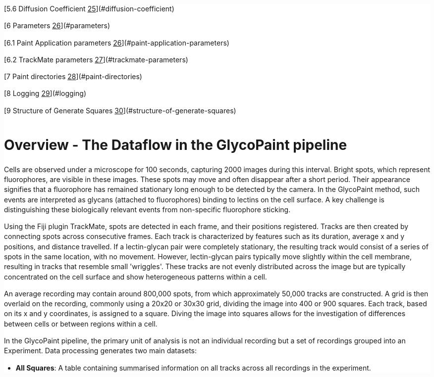 [5.6 Diffusion Coefficient
[25](#diffusion-coefficient)](#diffusion-coefficient)

[6 Parameters [26](#parameters)](#parameters)

[6.1 Paint Application parameters
[26](#paint-application-parameters)](#paint-application-parameters)

[6.2 TrackMate parameters
[27](#trackmate-parameters)](#trackmate-parameters)

[7 Paint directories [28](#paint-directories)](#paint-directories)

[8 Logging [29](#logging)](#logging)

[9 Structure of Generate Squares
[30](#structure-of-generate-squares)](#structure-of-generate-squares)

# Overview - The Dataflow in the GlycoPaint pipeline

Cells are observed under a microscope for 100 seconds, capturing 2000
images during this interval. Bright spots, which represent fluorophores,
are visible in these images. These spots may move and often disappear
after a short period. Their appearance signifies that a fluorophore has
remained stationary long enough to be detected by the camera. In the
GlycoPaint method, such events are interpreted as glycans (attached to
fluorophores) binding to lectins on the cell surface. A key challenge is
distinguishing these biologically relevant events from non-specific
fluorophore sticking.

Using the Fiji plugin TrackMate, spots are detected in each frame, and
their positions registered. Tracks are then created by connecting spots
across consecutive frames. Each track is characterized by features such
as its duration, average x and y positions, and distance travelled. If a
lectin-glycan pair were completely stationary, the resulting track would
consist of a series of spots in the same location, with no movement.
However, lectin-glycan pairs typically move slightly within the cell
membrane, resulting in tracks that resemble small 'wriggles'. These
tracks are not evenly distributed across the image but are typically
concentrated on the cell surface and show heterogeneous patterns within
a cell.

An average recording may contain around 800,000 spots, from which
approximately 50,000 tracks are constructed. A grid is then overlaid on
the recording, commonly using a 20x20 or 30x30 grid, dividing the image
into 400 or 900 squares. Each track, based on its x and y coordinates,
is assigned to a square. Diving the image into squares allows for the
investigation of differences between cells or between regions within a
cell.

In the GlycoPaint pipeline, the primary unit of analysis is not an
individual recording but a set of recordings grouped into an Experiment.
Data processing generates two main datasets:

-   **All Squares**: A table containing summarised information on all
    tracks across all recordings in the experiment.
